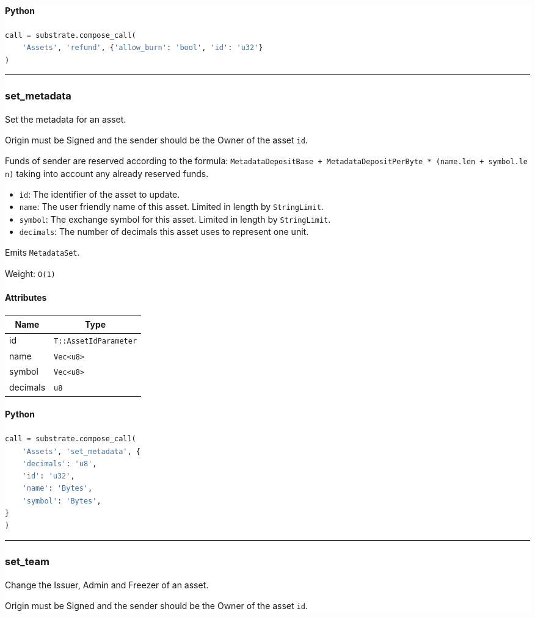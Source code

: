 #### Python
```python
call = substrate.compose_call(
    'Assets', 'refund', {'allow_burn': 'bool', 'id': 'u32'}
)
```

---------
### set_metadata
Set the metadata for an asset.

Origin must be Signed and the sender should be the Owner of the asset `id`.

Funds of sender are reserved according to the formula:
`MetadataDepositBase + MetadataDepositPerByte * (name.len + symbol.len)` taking into
account any already reserved funds.

- `id`: The identifier of the asset to update.
- `name`: The user friendly name of this asset. Limited in length by `StringLimit`.
- `symbol`: The exchange symbol for this asset. Limited in length by `StringLimit`.
- `decimals`: The number of decimals this asset uses to represent one unit.

Emits `MetadataSet`.

Weight: `O(1)`
#### Attributes
| Name | Type |
| -------- | -------- | 
| id | `T::AssetIdParameter` | 
| name | `Vec<u8>` | 
| symbol | `Vec<u8>` | 
| decimals | `u8` | 

#### Python
```python
call = substrate.compose_call(
    'Assets', 'set_metadata', {
    'decimals': 'u8',
    'id': 'u32',
    'name': 'Bytes',
    'symbol': 'Bytes',
}
)
```

---------
### set_team
Change the Issuer, Admin and Freezer of an asset.

Origin must be Signed and the sender should be the Owner of the asset `id`.

